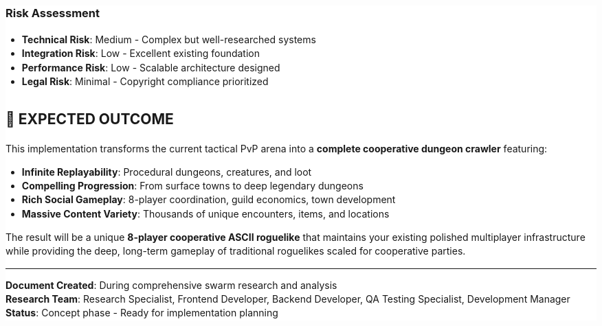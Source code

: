 ### **Risk Assessment**
- **Technical Risk**: Medium - Complex but well-researched systems
- **Integration Risk**: Low - Excellent existing foundation  
- **Performance Risk**: Low - Scalable architecture designed
- **Legal Risk**: Minimal - Copyright compliance prioritized

## 🎯 **EXPECTED OUTCOME**

This implementation transforms the current tactical PvP arena into a **complete cooperative dungeon crawler** featuring:

- **Infinite Replayability**: Procedural dungeons, creatures, and loot
- **Compelling Progression**: From surface towns to deep legendary dungeons  
- **Rich Social Gameplay**: 8-player coordination, guild economics, town development
- **Massive Content Variety**: Thousands of unique encounters, items, and locations

The result will be a unique **8-player cooperative ASCII roguelike** that maintains your existing polished multiplayer infrastructure while providing the deep, long-term gameplay of traditional roguelikes scaled for cooperative parties.

---

**Document Created**: During comprehensive swarm research and analysis  
**Research Team**: Research Specialist, Frontend Developer, Backend Developer, QA Testing Specialist, Development Manager  
**Status**: Concept phase - Ready for implementation planning